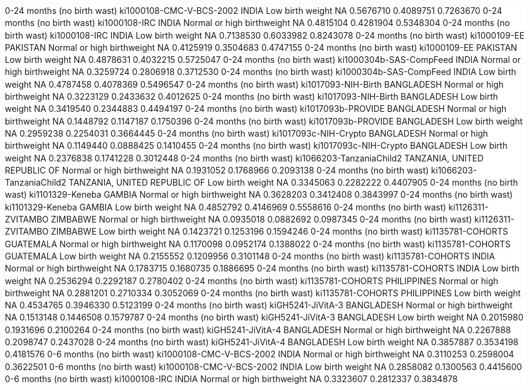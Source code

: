 0-24 months (no birth wast)   ki1000108-CMC-V-BCS-2002   INDIA                          Low birth weight             NA                0.5676710   0.4089751   0.7263670
0-24 months (no birth wast)   ki1000108-IRC              INDIA                          Normal or high birthweight   NA                0.4815104   0.4281904   0.5348304
0-24 months (no birth wast)   ki1000108-IRC              INDIA                          Low birth weight             NA                0.7138530   0.6033982   0.8243078
0-24 months (no birth wast)   ki1000109-EE               PAKISTAN                       Normal or high birthweight   NA                0.4125919   0.3504683   0.4747155
0-24 months (no birth wast)   ki1000109-EE               PAKISTAN                       Low birth weight             NA                0.4878631   0.4032215   0.5725047
0-24 months (no birth wast)   ki1000304b-SAS-CompFeed    INDIA                          Normal or high birthweight   NA                0.3259724   0.2806918   0.3712530
0-24 months (no birth wast)   ki1000304b-SAS-CompFeed    INDIA                          Low birth weight             NA                0.4787458   0.4078369   0.5496547
0-24 months (no birth wast)   ki1017093-NIH-Birth        BANGLADESH                     Normal or high birthweight   NA                0.3223129   0.2433632   0.4012625
0-24 months (no birth wast)   ki1017093-NIH-Birth        BANGLADESH                     Low birth weight             NA                0.3419540   0.2344883   0.4494197
0-24 months (no birth wast)   ki1017093b-PROVIDE         BANGLADESH                     Normal or high birthweight   NA                0.1448792   0.1147187   0.1750396
0-24 months (no birth wast)   ki1017093b-PROVIDE         BANGLADESH                     Low birth weight             NA                0.2959238   0.2254031   0.3664445
0-24 months (no birth wast)   ki1017093c-NIH-Crypto      BANGLADESH                     Normal or high birthweight   NA                0.1149440   0.0888425   0.1410455
0-24 months (no birth wast)   ki1017093c-NIH-Crypto      BANGLADESH                     Low birth weight             NA                0.2376838   0.1741228   0.3012448
0-24 months (no birth wast)   ki1066203-TanzaniaChild2   TANZANIA, UNITED REPUBLIC OF   Normal or high birthweight   NA                0.1931052   0.1768966   0.2093138
0-24 months (no birth wast)   ki1066203-TanzaniaChild2   TANZANIA, UNITED REPUBLIC OF   Low birth weight             NA                0.3345063   0.2282222   0.4407905
0-24 months (no birth wast)   ki1101329-Keneba           GAMBIA                         Normal or high birthweight   NA                0.3628203   0.3412408   0.3843997
0-24 months (no birth wast)   ki1101329-Keneba           GAMBIA                         Low birth weight             NA                0.4852792   0.4146969   0.5558616
0-24 months (no birth wast)   ki1126311-ZVITAMBO         ZIMBABWE                       Normal or high birthweight   NA                0.0935018   0.0882692   0.0987345
0-24 months (no birth wast)   ki1126311-ZVITAMBO         ZIMBABWE                       Low birth weight             NA                0.1423721   0.1253196   0.1594246
0-24 months (no birth wast)   ki1135781-COHORTS          GUATEMALA                      Normal or high birthweight   NA                0.1170098   0.0952174   0.1388022
0-24 months (no birth wast)   ki1135781-COHORTS          GUATEMALA                      Low birth weight             NA                0.2155552   0.1209956   0.3101148
0-24 months (no birth wast)   ki1135781-COHORTS          INDIA                          Normal or high birthweight   NA                0.1783715   0.1680735   0.1886695
0-24 months (no birth wast)   ki1135781-COHORTS          INDIA                          Low birth weight             NA                0.2536294   0.2292187   0.2780402
0-24 months (no birth wast)   ki1135781-COHORTS          PHILIPPINES                    Normal or high birthweight   NA                0.2881201   0.2710334   0.3052069
0-24 months (no birth wast)   ki1135781-COHORTS          PHILIPPINES                    Low birth weight             NA                0.4534765   0.3946330   0.5123199
0-24 months (no birth wast)   kiGH5241-JiVitA-3          BANGLADESH                     Normal or high birthweight   NA                0.1513148   0.1446508   0.1579787
0-24 months (no birth wast)   kiGH5241-JiVitA-3          BANGLADESH                     Low birth weight             NA                0.2015980   0.1931696   0.2100264
0-24 months (no birth wast)   kiGH5241-JiVitA-4          BANGLADESH                     Normal or high birthweight   NA                0.2267888   0.2098747   0.2437028
0-24 months (no birth wast)   kiGH5241-JiVitA-4          BANGLADESH                     Low birth weight             NA                0.3857887   0.3534198   0.4181576
0-6 months (no birth wast)    ki1000108-CMC-V-BCS-2002   INDIA                          Normal or high birthweight   NA                0.3110253   0.2598004   0.3622501
0-6 months (no birth wast)    ki1000108-CMC-V-BCS-2002   INDIA                          Low birth weight             NA                0.2858082   0.1300563   0.4415600
0-6 months (no birth wast)    ki1000108-IRC              INDIA                          Normal or high birthweight   NA                0.3323607   0.2812337   0.3834878